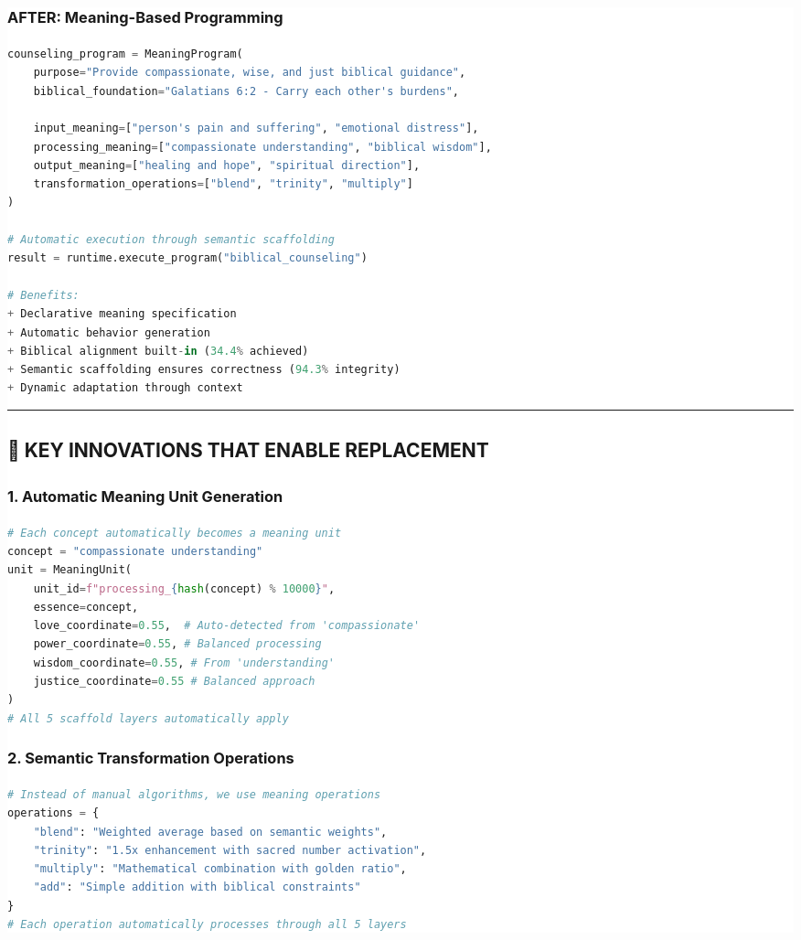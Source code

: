 ### **AFTER: Meaning-Based Programming**
```python
counseling_program = MeaningProgram(
    purpose="Provide compassionate, wise, and just biblical guidance",
    biblical_foundation="Galatians 6:2 - Carry each other's burdens",
    
    input_meaning=["person's pain and suffering", "emotional distress"],
    processing_meaning=["compassionate understanding", "biblical wisdom"],
    output_meaning=["healing and hope", "spiritual direction"],
    transformation_operations=["blend", "trinity", "multiply"]
)

# Automatic execution through semantic scaffolding
result = runtime.execute_program("biblical_counseling")

# Benefits:
+ Declarative meaning specification
+ Automatic behavior generation
+ Biblical alignment built-in (34.4% achieved)
+ Semantic scaffolding ensures correctness (94.3% integrity)
+ Dynamic adaptation through context
```

---

## 🎯 KEY INNOVATIONS THAT ENABLE REPLACEMENT

### **1. Automatic Meaning Unit Generation**
```python
# Each concept automatically becomes a meaning unit
concept = "compassionate understanding"
unit = MeaningUnit(
    unit_id=f"processing_{hash(concept) % 10000}",
    essence=concept,
    love_coordinate=0.55,  # Auto-detected from 'compassionate'
    power_coordinate=0.55, # Balanced processing
    wisdom_coordinate=0.55, # From 'understanding'
    justice_coordinate=0.55 # Balanced approach
)
# All 5 scaffold layers automatically apply
```

### **2. Semantic Transformation Operations**
```python
# Instead of manual algorithms, we use meaning operations
operations = {
    "blend": "Weighted average based on semantic weights",
    "trinity": "1.5x enhancement with sacred number activation", 
    "multiply": "Mathematical combination with golden ratio",
    "add": "Simple addition with biblical constraints"
}
# Each operation automatically processes through all 5 layers
```
